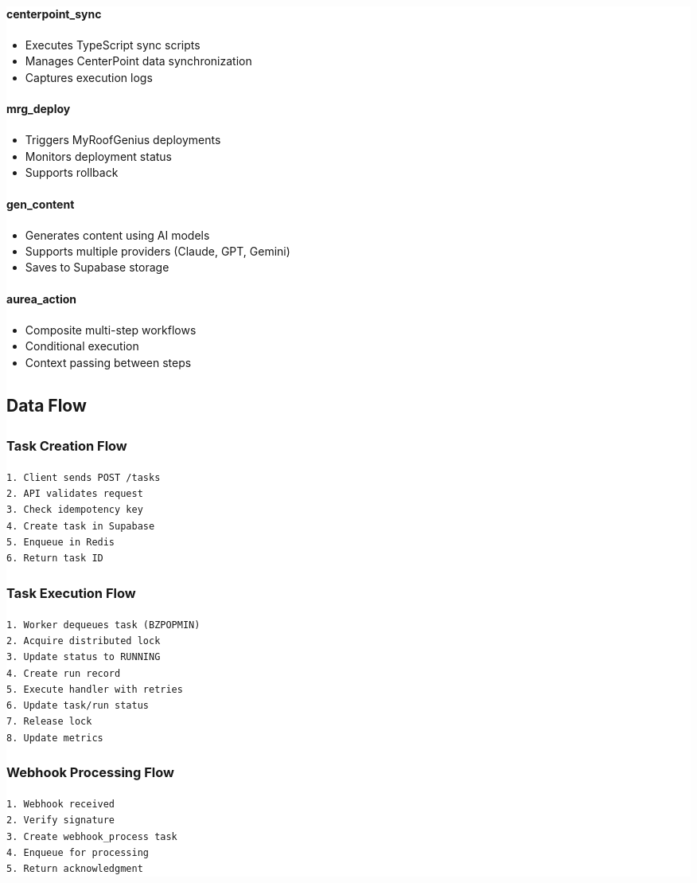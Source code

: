 #### centerpoint_sync
- Executes TypeScript sync scripts
- Manages CenterPoint data synchronization
- Captures execution logs

#### mrg_deploy
- Triggers MyRoofGenius deployments
- Monitors deployment status
- Supports rollback

#### gen_content
- Generates content using AI models
- Supports multiple providers (Claude, GPT, Gemini)
- Saves to Supabase storage

#### aurea_action
- Composite multi-step workflows
- Conditional execution
- Context passing between steps

## Data Flow

### Task Creation Flow

```
1. Client sends POST /tasks
2. API validates request
3. Check idempotency key
4. Create task in Supabase
5. Enqueue in Redis
6. Return task ID
```

### Task Execution Flow

```
1. Worker dequeues task (BZPOPMIN)
2. Acquire distributed lock
3. Update status to RUNNING
4. Create run record
5. Execute handler with retries
6. Update task/run status
7. Release lock
8. Update metrics
```

### Webhook Processing Flow

```
1. Webhook received
2. Verify signature
3. Create webhook_process task
4. Enqueue for processing
5. Return acknowledgment
```
